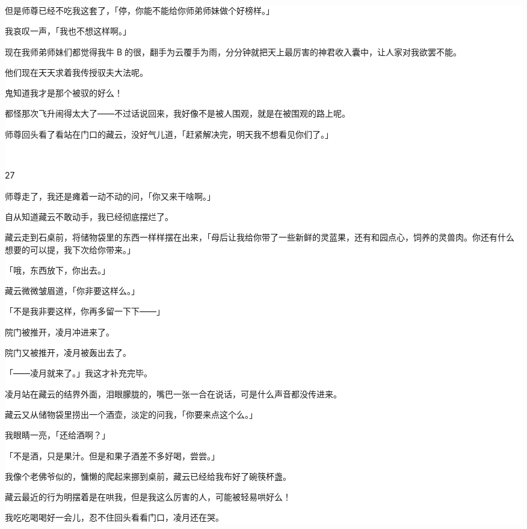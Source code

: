 
但是师尊已经不吃我这套了，「停，你能不能给你师弟师妹做个好榜样。」


我哀叹一声，「我也不想这样啊。」


现在我师弟师妹们都觉得我牛 B 的很，翻手为云覆手为雨，分分钟就把天上最厉害的神君收入囊中，让人家对我欲罢不能。


他们现在天天求着我传授驭夫大法呢。


鬼知道我才是那个被驭的好么！


都怪那次飞升闹得太大了——不过话说回来，我好像不是被人围观，就是在被围观的路上呢。


师尊回头看了看站在门口的藏云，没好气儿道，「赶紧解决完，明天我不想看见你们了。」


 


27


师尊走了，我还是瘫着一动不动的问，「你又来干啥啊。」


自从知道藏云不敢动手，我已经彻底摆烂了。


藏云走到石桌前，将储物袋里的东西一样样摆在出来，「母后让我给你带了一些新鲜的灵蓝果，还有和园点心，饲养的灵兽肉。你还有什么想要的可以提，我下次给你带来。」


「哦，东西放下，你出去。」


藏云微微皱眉道，「你非要这样么。」


「不是我非要这样，你再多留一下下——」


院门被推开，凌月冲进来了。


院门又被推开，凌月被轰出去了。


「——凌月就来了。」我这才补充完毕。


凌月站在藏云的结界外面，泪眼朦胧的，嘴巴一张一合在说话，可是什么声音都没传进来。


藏云又从储物袋里捞出一个酒壶，淡定的问我，「你要来点这个么。」


我眼睛一亮，「还给酒啊？」


「不是酒，只是果汁。但是和果子酒差不多好喝，尝尝。」


我像个老佛爷似的，慵懒的爬起来挪到桌前，藏云已经给我布好了碗筷杯盏。


藏云最近的行为明摆着是在哄我，但是我这么厉害的人，可能被轻易哄好么！


我吃吃喝喝好一会儿，忍不住回头看看门口，凌月还在哭。
